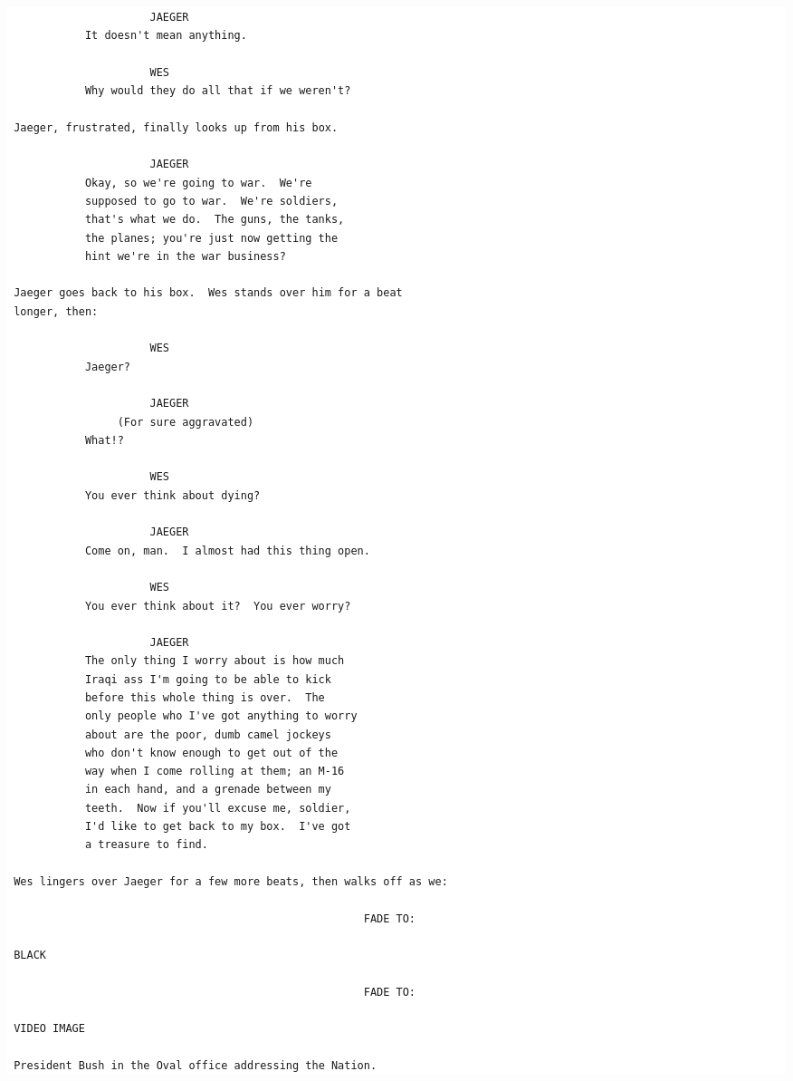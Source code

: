                           JAEGER 
                It doesn't mean anything. 

                          WES 
                Why would they do all that if we weren't? 

     Jaeger, frustrated, finally looks up from his box. 

                          JAEGER 
                Okay, so we're going to war.  We're 
                supposed to go to war.  We're soldiers, 
                that's what we do.  The guns, the tanks,
                the planes; you're just now getting the
                hint we're in the war business? 

     Jaeger goes back to his box.  Wes stands over him for a beat
     longer, then: 

                          WES
                Jaeger? 

                          JAEGER 
                     (For sure aggravated)
                What!?

                          WES 
                You ever think about dying? 

                          JAEGER 
                Come on, man.  I almost had this thing open. 

                          WES 
                You ever think about it?  You ever worry? 

                          JAEGER 
                The only thing I worry about is how much
                Iraqi ass I'm going to be able to kick
                before this whole thing is over.  The 
                only people who I've got anything to worry
                about are the poor, dumb camel jockeys 
                who don't know enough to get out of the 
                way when I come rolling at them; an M-16
                in each hand, and a grenade between my 
                teeth.  Now if you'll excuse me, soldier,
                I'd like to get back to my box.  I've got
                a treasure to find. 

     Wes lingers over Jaeger for a few more beats, then walks off as we:

                                                           FADE TO:

     BLACK 

                                                           FADE TO:

     VIDEO IMAGE 

     President Bush in the Oval office addressing the Nation.
